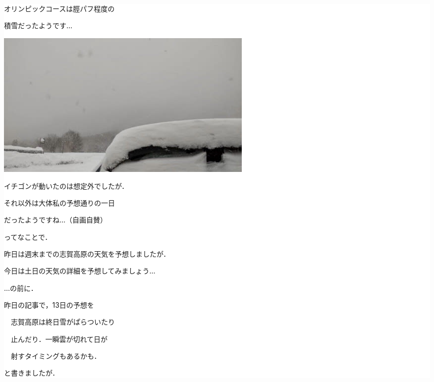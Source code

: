 
オリンピックコースは脛パフ程度の


積雪だったようです…




![31f4d61c45f74723eb3f588f503e97fc.jpg](images/31f4d61c45f74723eb3f588f503e97fc.jpg)




イチゴンが動いたのは想定外でしたが．


それ以外は大体私の予想通りの一日


だったようですね…（自画自賛）





ってなことで．


昨日は週末までの志賀高原の天気を予想しましたが．


今日は土日の天気の詳細を予想してみましょう…





…の前に．


昨日の記事で，13日の予想を


　志賀高原は終日雪がぱらついたり


　止んだり．一瞬雲が切れて日が


　射すタイミングもあるかも．


と書きましたが．
